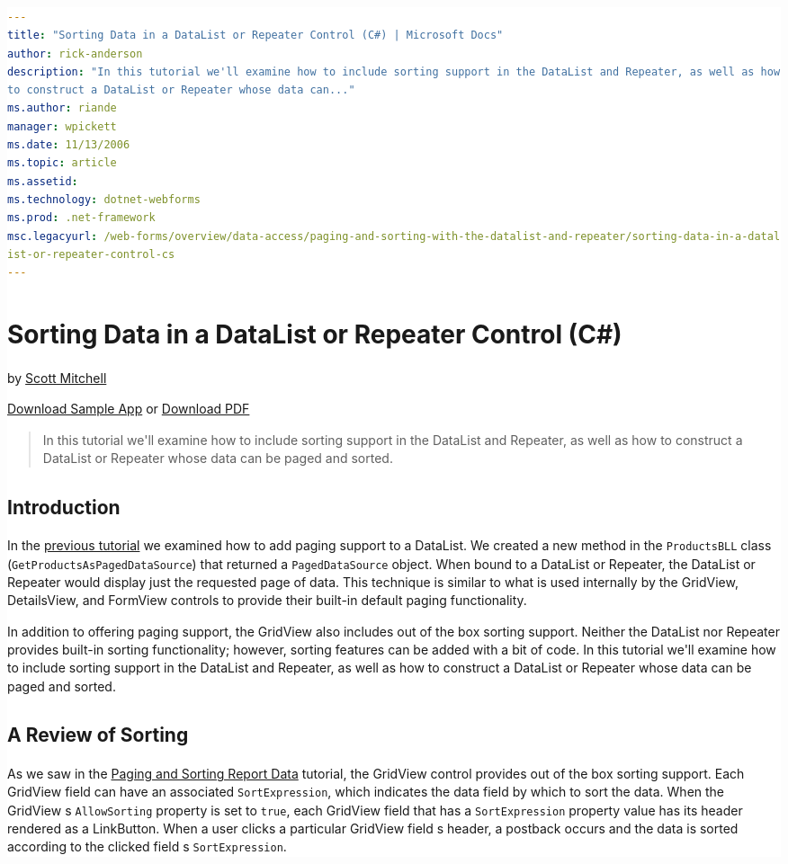 ```yaml
---
title: "Sorting Data in a DataList or Repeater Control (C#) | Microsoft Docs"
author: rick-anderson
description: "In this tutorial we'll examine how to include sorting support in the DataList and Repeater, as well as how to construct a DataList or Repeater whose data can..."
ms.author: riande
manager: wpickett
ms.date: 11/13/2006
ms.topic: article
ms.assetid: 
ms.technology: dotnet-webforms
ms.prod: .net-framework
msc.legacyurl: /web-forms/overview/data-access/paging-and-sorting-with-the-datalist-and-repeater/sorting-data-in-a-datalist-or-repeater-control-cs
---
```

Sorting Data in a DataList or Repeater Control (C#)
====================
by [Scott Mitchell](https://twitter.com/ScottOnWriting)

[Download Sample App](http://download.microsoft.com/download/4/a/7/4a7a3b18-d80e-4014-8e53-a6a2427f0d93/ASPNET_Data_Tutorial_45_CS.exe) or [Download PDF](sorting-data-in-a-datalist-or-repeater-control-cs/_static/datatutorial45cs1.pdf)

> In this tutorial we'll examine how to include sorting support in the DataList and Repeater, as well as how to construct a DataList or Repeater whose data can be paged and sorted.


## Introduction

In the [previous tutorial](paging-report-data-in-a-datalist-or-repeater-control-cs.md) we examined how to add paging support to a DataList. We created a new method in the `ProductsBLL` class (`GetProductsAsPagedDataSource`) that returned a `PagedDataSource` object. When bound to a DataList or Repeater, the DataList or Repeater would display just the requested page of data. This technique is similar to what is used internally by the GridView, DetailsView, and FormView controls to provide their built-in default paging functionality.

In addition to offering paging support, the GridView also includes out of the box sorting support. Neither the DataList nor Repeater provides built-in sorting functionality; however, sorting features can be added with a bit of code. In this tutorial we'll examine how to include sorting support in the DataList and Repeater, as well as how to construct a DataList or Repeater whose data can be paged and sorted.

## A Review of Sorting

As we saw in the [Paging and Sorting Report Data](../paging-and-sorting/paging-and-sorting-report-data-cs.md) tutorial, the GridView control provides out of the box sorting support. Each GridView field can have an associated `SortExpression`, which indicates the data field by which to sort the data. When the GridView s `AllowSorting` property is set to `true`, each GridView field that has a `SortExpression` property value has its header rendered as a LinkButton. When a user clicks a particular GridView field s header, a postback occurs and the data is sorted according to the clicked field s `SortExpression`.
